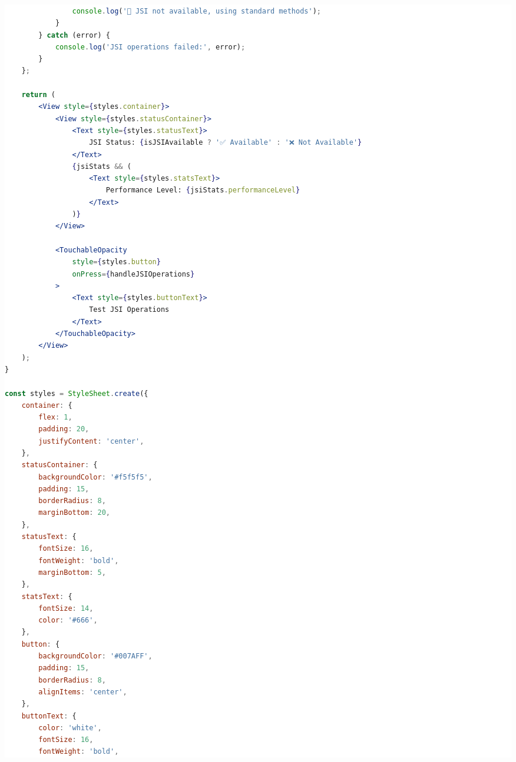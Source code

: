 ```jsx
                console.log('📱 JSI not available, using standard methods');
            }
        } catch (error) {
            console.log('JSI operations failed:', error);
        }
    };

    return (
        <View style={styles.container}>
            <View style={styles.statusContainer}>
                <Text style={styles.statusText}>
                    JSI Status: {isJSIAvailable ? '✅ Available' : '❌ Not Available'}
                </Text>
                {jsiStats && (
                    <Text style={styles.statsText}>
                        Performance Level: {jsiStats.performanceLevel}
                    </Text>
                )}
            </View>
            
            <TouchableOpacity 
                style={styles.button}
                onPress={handleJSIOperations}
            >
                <Text style={styles.buttonText}>
                    Test JSI Operations
                </Text>
            </TouchableOpacity>
        </View>
    );
}

const styles = StyleSheet.create({
    container: {
        flex: 1,
        padding: 20,
        justifyContent: 'center',
    },
    statusContainer: {
        backgroundColor: '#f5f5f5',
        padding: 15,
        borderRadius: 8,
        marginBottom: 20,
    },
    statusText: {
        fontSize: 16,
        fontWeight: 'bold',
        marginBottom: 5,
    },
    statsText: {
        fontSize: 14,
        color: '#666',
    },
    button: {
        backgroundColor: '#007AFF',
        padding: 15,
        borderRadius: 8,
        alignItems: 'center',
    },
    buttonText: {
        color: 'white',
        fontSize: 16,
        fontWeight: 'bold',
```